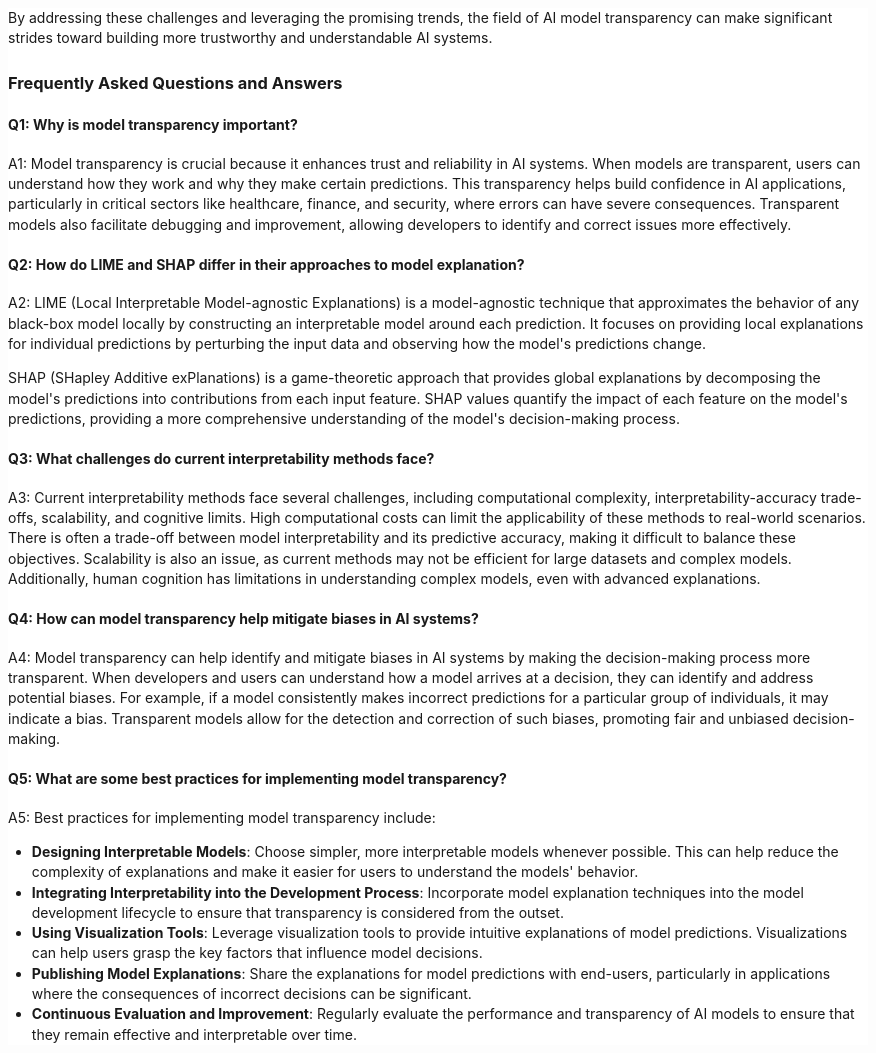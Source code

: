 By addressing these challenges and leveraging the promising trends, the field of AI model transparency can make significant strides toward building more trustworthy and understandable AI systems.

### Frequently Asked Questions and Answers

#### Q1: Why is model transparency important?

A1: Model transparency is crucial because it enhances trust and reliability in AI systems. When models are transparent, users can understand how they work and why they make certain predictions. This transparency helps build confidence in AI applications, particularly in critical sectors like healthcare, finance, and security, where errors can have severe consequences. Transparent models also facilitate debugging and improvement, allowing developers to identify and correct issues more effectively.

#### Q2: How do LIME and SHAP differ in their approaches to model explanation?

A2: LIME (Local Interpretable Model-agnostic Explanations) is a model-agnostic technique that approximates the behavior of any black-box model locally by constructing an interpretable model around each prediction. It focuses on providing local explanations for individual predictions by perturbing the input data and observing how the model's predictions change.

SHAP (SHapley Additive exPlanations) is a game-theoretic approach that provides global explanations by decomposing the model's predictions into contributions from each input feature. SHAP values quantify the impact of each feature on the model's predictions, providing a more comprehensive understanding of the model's decision-making process.

#### Q3: What challenges do current interpretability methods face?

A3: Current interpretability methods face several challenges, including computational complexity, interpretability-accuracy trade-offs, scalability, and cognitive limits. High computational costs can limit the applicability of these methods to real-world scenarios. There is often a trade-off between model interpretability and its predictive accuracy, making it difficult to balance these objectives. Scalability is also an issue, as current methods may not be efficient for large datasets and complex models. Additionally, human cognition has limitations in understanding complex models, even with advanced explanations.

#### Q4: How can model transparency help mitigate biases in AI systems?

A4: Model transparency can help identify and mitigate biases in AI systems by making the decision-making process more transparent. When developers and users can understand how a model arrives at a decision, they can identify and address potential biases. For example, if a model consistently makes incorrect predictions for a particular group of individuals, it may indicate a bias. Transparent models allow for the detection and correction of such biases, promoting fair and unbiased decision-making.

#### Q5: What are some best practices for implementing model transparency?

A5: Best practices for implementing model transparency include:

- **Designing Interpretable Models**: Choose simpler, more interpretable models whenever possible. This can help reduce the complexity of explanations and make it easier for users to understand the models' behavior.
- **Integrating Interpretability into the Development Process**: Incorporate model explanation techniques into the model development lifecycle to ensure that transparency is considered from the outset.
- **Using Visualization Tools**: Leverage visualization tools to provide intuitive explanations of model predictions. Visualizations can help users grasp the key factors that influence model decisions.
- **Publishing Model Explanations**: Share the explanations for model predictions with end-users, particularly in applications where the consequences of incorrect decisions can be significant.
- **Continuous Evaluation and Improvement**: Regularly evaluate the performance and transparency of AI models to ensure that they remain effective and interpretable over time.
